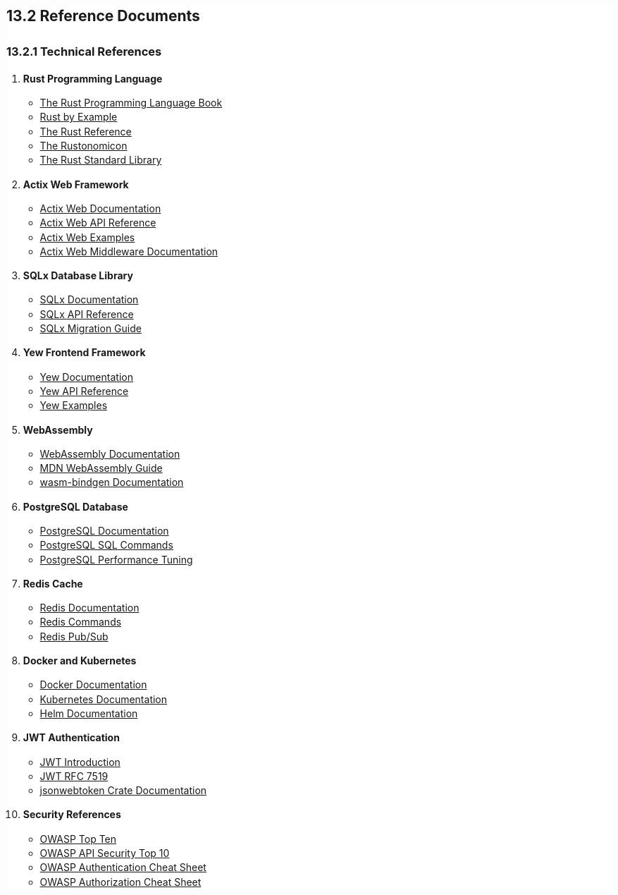 ## 13.2 Reference Documents

### 13.2.1 Technical References

1. **Rust Programming Language**
   - [The Rust Programming Language Book](https://doc.rust-lang.org/book/)
   - [Rust by Example](https://doc.rust-lang.org/rust-by-example/)
   - [The Rust Reference](https://doc.rust-lang.org/reference/)
   - [The Rustonomicon](https://doc.rust-lang.org/nomicon/)
   - [The Rust Standard Library](https://doc.rust-lang.org/std/)

2. **Actix Web Framework**
   - [Actix Web Documentation](https://actix.rs/docs/)
   - [Actix Web API Reference](https://docs.rs/actix-web/)
   - [Actix Web Examples](https://github.com/actix/examples)
   - [Actix Web Middleware Documentation](https://docs.rs/actix-web/latest/actix_web/middleware/index.html)

3. **SQLx Database Library**
   - [SQLx Documentation](https://github.com/launchbadge/sqlx)
   - [SQLx API Reference](https://docs.rs/sqlx/)
   - [SQLx Migration Guide](https://github.com/launchbadge/sqlx/blob/main/sqlx-cli/README.md)

4. **Yew Frontend Framework**
   - [Yew Documentation](https://yew.rs/docs/)
   - [Yew API Reference](https://docs.rs/yew/)
   - [Yew Examples](https://github.com/yewstack/yew/tree/master/examples)

5. **WebAssembly**
   - [WebAssembly Documentation](https://webassembly.org/docs/high-level-goals/)
   - [MDN WebAssembly Guide](https://developer.mozilla.org/en-US/docs/WebAssembly)
   - [wasm-bindgen Documentation](https://rustwasm.github.io/docs/wasm-bindgen/)

6. **PostgreSQL Database**
   - [PostgreSQL Documentation](https://www.postgresql.org/docs/)
   - [PostgreSQL SQL Commands](https://www.postgresql.org/docs/current/sql-commands.html)
   - [PostgreSQL Performance Tuning](https://www.postgresql.org/docs/current/performance-tips.html)

7. **Redis Cache**
   - [Redis Documentation](https://redis.io/documentation)
   - [Redis Commands](https://redis.io/commands)
   - [Redis Pub/Sub](https://redis.io/topics/pubsub)

8. **Docker and Kubernetes**
   - [Docker Documentation](https://docs.docker.com/)
   - [Kubernetes Documentation](https://kubernetes.io/docs/home/)
   - [Helm Documentation](https://helm.sh/docs/)

9. **JWT Authentication**
   - [JWT Introduction](https://jwt.io/introduction/)
   - [JWT RFC 7519](https://tools.ietf.org/html/rfc7519)
   - [jsonwebtoken Crate Documentation](https://docs.rs/jsonwebtoken/)

10. **Security References**
    - [OWASP Top Ten](https://owasp.org/www-project-top-ten/)
    - [OWASP API Security Top 10](https://owasp.org/www-project-api-security/)
    - [OWASP Authentication Cheat Sheet](https://cheatsheetseries.owasp.org/cheatsheets/Authentication_Cheat_Sheet.html)
    - [OWASP Authorization Cheat Sheet](https://cheatsheetseries.owasp.org/cheatsheets/Authorization_Cheat_Sheet.html)

